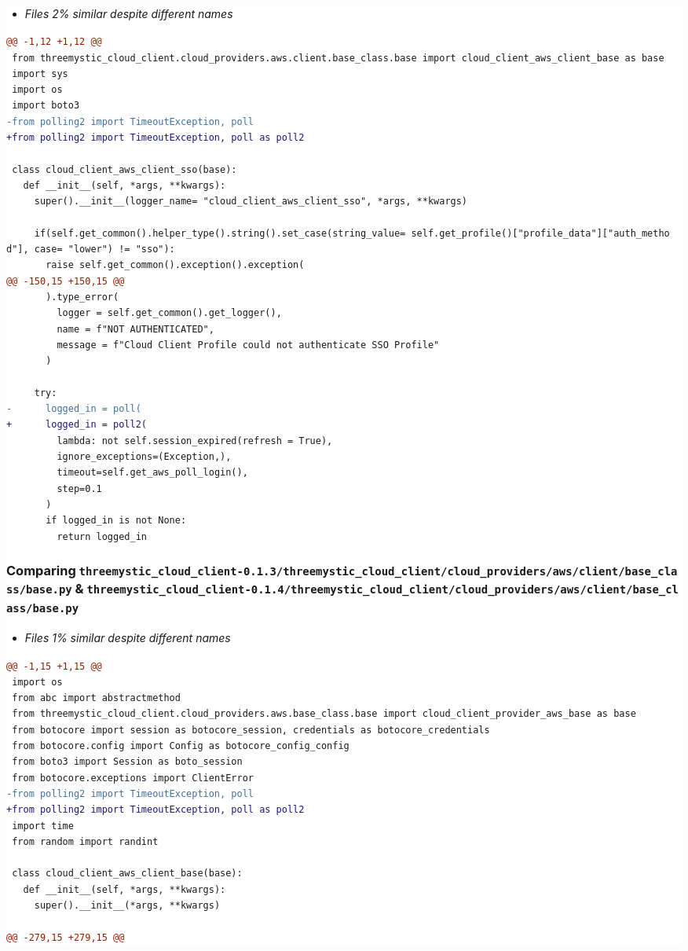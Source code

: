  * *Files 2% similar despite different names*

```diff
@@ -1,12 +1,12 @@
 from threemystic_cloud_client.cloud_providers.aws.client.base_class.base import cloud_client_aws_client_base as base
 import sys
 import os
 import boto3
-from polling2 import TimeoutException, poll
+from polling2 import TimeoutException, poll as poll2
     
 class cloud_client_aws_client_sso(base):
   def __init__(self, *args, **kwargs):
     super().__init__(logger_name= "cloud_client_aws_client_sso", *args, **kwargs)
 
     if(self.get_common().helper_type().string().set_case(string_value= self.get_profile()["profile_data"]["auth_method"], case= "lower") != "sso"):
       raise self.get_common().exception().exception(
@@ -150,15 +150,15 @@
       ).type_error(
         logger = self.get_common().get_logger(),
         name = f"NOT AUTHENTICATED",
         message = f"Cloud Client Profile could not authenticate SSO Profile"
       )
 
     try:
-      logged_in = poll(
+      logged_in = poll2(
         lambda: not self.session_expired(refresh = True),
         ignore_exceptions=(Exception,),
         timeout=self.get_aws_poll_login(),
         step=0.1
       )
       if logged_in is not None:      
         return logged_in
```

### Comparing `threemystic_cloud_client-0.1.3/threemystic_cloud_client/cloud_providers/aws/client/base_class/base.py` & `threemystic_cloud_client-0.1.4/threemystic_cloud_client/cloud_providers/aws/client/base_class/base.py`

 * *Files 1% similar despite different names*

```diff
@@ -1,15 +1,15 @@
 import os
 from abc import abstractmethod
 from threemystic_cloud_client.cloud_providers.aws.base_class.base import cloud_client_provider_aws_base as base
 from botocore import session as botocore_session, credentials as botocore_credentials
 from botocore.config import Config as botocore_config_config
 from boto3 import Session as boto_session
 from botocore.exceptions import ClientError
-from polling2 import TimeoutException, poll
+from polling2 import TimeoutException, poll as poll2
 import time
 from random import randint
 
 class cloud_client_aws_client_base(base):
   def __init__(self, *args, **kwargs):
     super().__init__(*args, **kwargs)
 
@@ -279,15 +279,15 @@
```